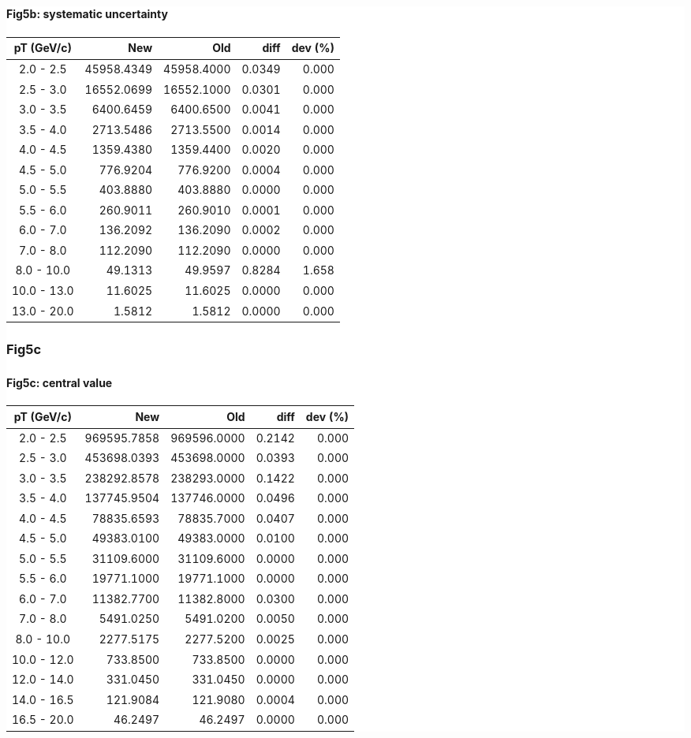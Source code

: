 #### Fig5b: systematic uncertainty

| pT (GeV/c)  | New        | Old        | diff   | dev (%) |
|:-----------:|-----------:|-----------:|-------:|--------:|
|  2.0 -  2.5 | 45958.4349 | 45958.4000 | 0.0349 |   0.000 |
|  2.5 -  3.0 | 16552.0699 | 16552.1000 | 0.0301 |   0.000 |
|  3.0 -  3.5 |  6400.6459 |  6400.6500 | 0.0041 |   0.000 |
|  3.5 -  4.0 |  2713.5486 |  2713.5500 | 0.0014 |   0.000 |
|  4.0 -  4.5 |  1359.4380 |  1359.4400 | 0.0020 |   0.000 |
|  4.5 -  5.0 |   776.9204 |   776.9200 | 0.0004 |   0.000 |
|  5.0 -  5.5 |   403.8880 |   403.8880 | 0.0000 |   0.000 |
|  5.5 -  6.0 |   260.9011 |   260.9010 | 0.0001 |   0.000 |
|  6.0 -  7.0 |   136.2092 |   136.2090 | 0.0002 |   0.000 |
|  7.0 -  8.0 |   112.2090 |   112.2090 | 0.0000 |   0.000 |
|  8.0 - 10.0 |    49.1313 |    49.9597 | 0.8284 |   1.658 |
| 10.0 - 13.0 |    11.6025 |    11.6025 | 0.0000 |   0.000 |
| 13.0 - 20.0 |     1.5812 |     1.5812 | 0.0000 |   0.000 |

### Fig5c

#### Fig5c: central value

| pT (GeV/c)  | New         | Old         | diff   | dev (%) |
|:-----------:|------------:|------------:|-------:|--------:|
|  2.0 -  2.5 | 969595.7858 | 969596.0000 | 0.2142 |   0.000 |
|  2.5 -  3.0 | 453698.0393 | 453698.0000 | 0.0393 |   0.000 |
|  3.0 -  3.5 | 238292.8578 | 238293.0000 | 0.1422 |   0.000 |
|  3.5 -  4.0 | 137745.9504 | 137746.0000 | 0.0496 |   0.000 |
|  4.0 -  4.5 |  78835.6593 |  78835.7000 | 0.0407 |   0.000 |
|  4.5 -  5.0 |  49383.0100 |  49383.0000 | 0.0100 |   0.000 |
|  5.0 -  5.5 |  31109.6000 |  31109.6000 | 0.0000 |   0.000 |
|  5.5 -  6.0 |  19771.1000 |  19771.1000 | 0.0000 |   0.000 |
|  6.0 -  7.0 |  11382.7700 |  11382.8000 | 0.0300 |   0.000 |
|  7.0 -  8.0 |   5491.0250 |   5491.0200 | 0.0050 |   0.000 |
|  8.0 - 10.0 |   2277.5175 |   2277.5200 | 0.0025 |   0.000 |
| 10.0 - 12.0 |    733.8500 |    733.8500 | 0.0000 |   0.000 |
| 12.0 - 14.0 |    331.0450 |    331.0450 | 0.0000 |   0.000 |
| 14.0 - 16.5 |    121.9084 |    121.9080 | 0.0004 |   0.000 |
| 16.5 - 20.0 |     46.2497 |     46.2497 | 0.0000 |   0.000 |
